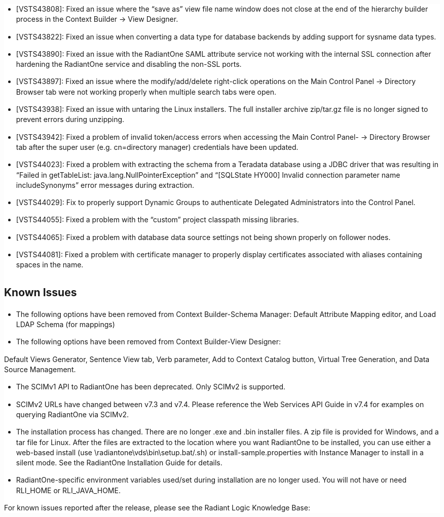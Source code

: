 -	[VSTS43808]: Fixed an issue where the “save as” view file name window does not close at the end of the hierarchy builder process in the Context Builder -> View Designer. 

-	[VSTS43822]: Fixed an issue when converting a data type for database backends by adding support for sysname data types. 

-	[VSTS43890]: Fixed an issue with the RadiantOne SAML attribute service not working with the internal SSL connection after hardening the RadiantOne service and disabling the non-SSL ports.

-	[VSTS43897]: Fixed an issue where the modify/add/delete right-click operations on the Main Control Panel -> Directory Browser tab were not working properly when multiple search tabs were open.

-	[VSTS43938]:  Fixed an issue with untaring the Linux installers. The full installer archive zip/tar.gz file is no longer signed to prevent errors during unzipping.  

-	[VSTS43942]: Fixed a problem of invalid token/access errors when accessing the Main Control Panel- -> Directory Browser tab after the super user (e.g. cn=directory manager) credentials have been updated.

-	[VSTS44023]: Fixed a problem with extracting the schema from a Teradata database using a JDBC driver that was resulting in “Failed in getTableList: java.lang.NullPointerException” and “[SQLState HY000] Invalid connection parameter name includeSynonyms” error messages during extraction.

-	[VSTS44029]: Fix to properly support Dynamic Groups to authenticate Delegated Administrators into the Control Panel.

-	[VSTS44055]: Fixed a problem with the “custom” project classpath missing libraries. 

-	[VSTS44065]: Fixed a problem with database data source settings not being shown properly on follower nodes.

-	[VSTS44081]: Fixed a problem with certificate manager to properly display certificates associated with aliases containing spaces in the name. 

## Known Issues

-	The following options have been removed from Context Builder-Schema Manager: Default Attribute Mapping editor, and Load LDAP Schema (for mappings)

-	The following options have been removed from Context Builder-View Designer: 

Default Views Generator, Sentence View tab, Verb parameter, Add to Context Catalog button, Virtual Tree Generation, and Data Source Management. 

-	The SCIMv1 API to RadiantOne has been deprecated. Only SCIMv2 is supported. 

-	SCIMv2 URLs have changed between v7.3 and v7.4. Please reference the Web  Services API Guide in v7.4 for examples on querying RadiantOne via SCIMv2.

-	The installation process has changed. There are no longer .exe and .bin installer files. A zip file is provided for Windows, and a tar file for Linux. After the files are extracted to the location where you want RadiantOne to be installed, you can use either a web-based install (use \radiantone\vds\bin\setup.bat/.sh) or install-sample.properties with Instance Manager to install in a silent mode. See the RadiantOne Installation Guide for details.

-	RadiantOne-specific environment variables used/set during installation are no longer used. You will not have or need RLI_HOME or RLI_JAVA_HOME.

For known issues reported after the release, please see the Radiant Logic Knowledge Base:
